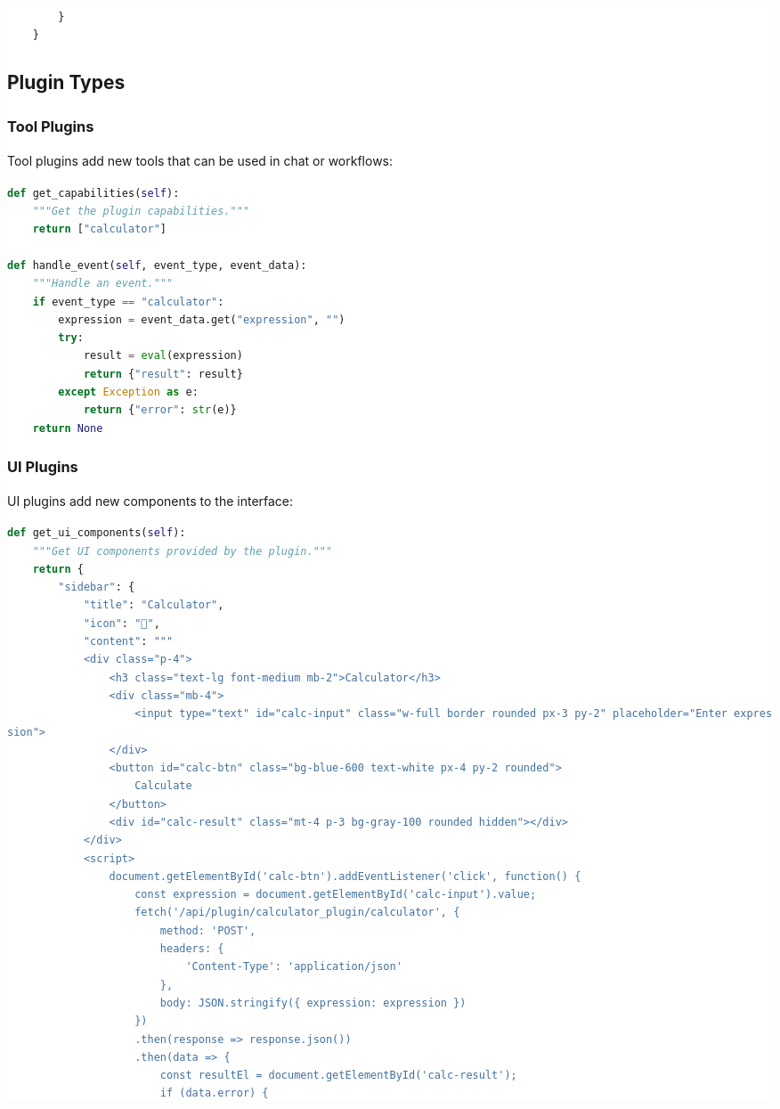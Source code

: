 ```python
        }
    }
```

## Plugin Types

### Tool Plugins

Tool plugins add new tools that can be used in chat or workflows:

```python
def get_capabilities(self):
    """Get the plugin capabilities."""
    return ["calculator"]

def handle_event(self, event_type, event_data):
    """Handle an event."""
    if event_type == "calculator":
        expression = event_data.get("expression", "")
        try:
            result = eval(expression)
            return {"result": result}
        except Exception as e:
            return {"error": str(e)}
    return None
```

### UI Plugins

UI plugins add new components to the interface:

```python
def get_ui_components(self):
    """Get UI components provided by the plugin."""
    return {
        "sidebar": {
            "title": "Calculator",
            "icon": "🧮",
            "content": """
            <div class="p-4">
                <h3 class="text-lg font-medium mb-2">Calculator</h3>
                <div class="mb-4">
                    <input type="text" id="calc-input" class="w-full border rounded px-3 py-2" placeholder="Enter expression">
                </div>
                <button id="calc-btn" class="bg-blue-600 text-white px-4 py-2 rounded">
                    Calculate
                </button>
                <div id="calc-result" class="mt-4 p-3 bg-gray-100 rounded hidden"></div>
            </div>
            <script>
                document.getElementById('calc-btn').addEventListener('click', function() {
                    const expression = document.getElementById('calc-input').value;
                    fetch('/api/plugin/calculator_plugin/calculator', {
                        method: 'POST',
                        headers: {
                            'Content-Type': 'application/json'
                        },
                        body: JSON.stringify({ expression: expression })
                    })
                    .then(response => response.json())
                    .then(data => {
                        const resultEl = document.getElementById('calc-result');
                        if (data.error) {
```